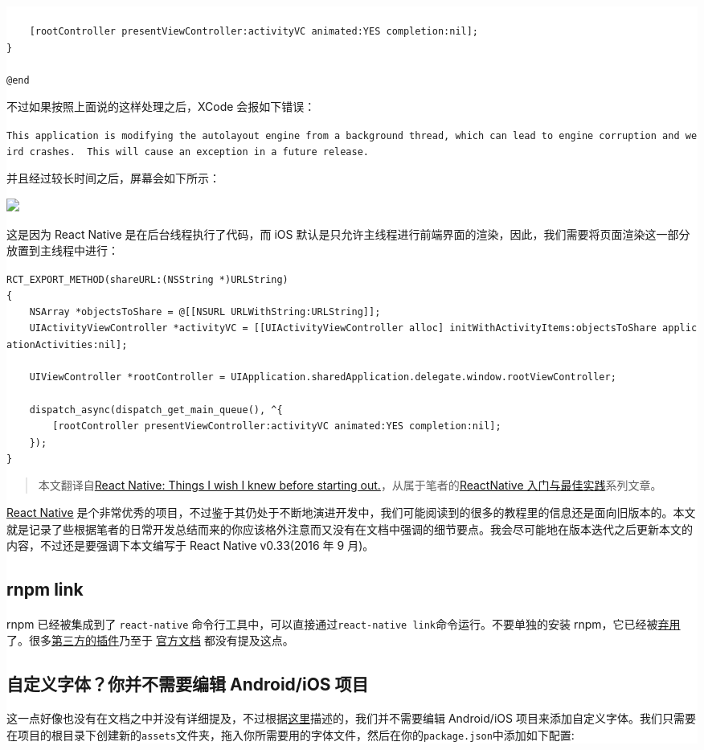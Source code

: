```text

    [rootController presentViewController:activityVC animated:YES completion:nil];
}

@end
```

不过如果按照上面说的这样处理之后，XCode 会报如下错误：

```text
This application is modifying the autolayout engine from a background thread, which can lead to engine corruption and weird crashes.  This will cause an exception in a future release.
```

并且经过较长时间之后，屏幕会如下所示：

![](http://jairtrejo.mx/media/images/posts/share-dialog-error.png)

这是因为 React Native 是在后台线程执行了代码，而 iOS 默认是只允许主线程进行前端界面的渲染，因此，我们需要将页面渲染这一部分放置到主线程中进行：

```text
RCT_EXPORT_METHOD(shareURL:(NSString *)URLString)
{
    NSArray *objectsToShare = @[[NSURL URLWithString:URLString]];
    UIActivityViewController *activityVC = [[UIActivityViewController alloc] initWithActivityItems:objectsToShare applicationActivities:nil];

    UIViewController *rootController = UIApplication.sharedApplication.delegate.window.rootViewController;

    dispatch_async(dispatch_get_main_queue(), ^{
        [rootController presentViewController:activityVC animated:YES completion:nil];
    });
}
```

> 本文翻译自[React Native: Things I wish I knew before starting out.](https://blog.jari.io/react-native/)，从属于笔者的[ReactNative 入门与最佳实践](https://github.com/wx-chevalier/web-frontend-practice-handbook#reactnative)系列文章。

[React Native](https://facebook.github.io/react-native/) 是个非常优秀的项目，不过鉴于其仍处于不断地演进开发中，我们可能阅读到的很多的教程里的信息还是面向旧版本的。本文就是记录了些根据笔者的日常开发总结而来的你应该格外注意而又没有在文档中强调的细节要点。我会尽可能地在版本迭代之后更新本文的内容，不过还是要强调下本文编写于 React Native v0.33\(2016 年 9 月\)。

## rnpm link

rnpm 已经被集成到了 `react-native` 命令行工具中，可以直接通过`react-native link`命令运行。不要单独的安装 rnpm，它已经被[弃用](https://github.com/rnpm/rnpm#dear-friends)了。很多[第三方的插件](https://github.com/maxs15/react-native-spinkit/tree/v0.1.3#link-the-library-automatically-using-rnpm)乃至于 [官方文档](https://facebook.github.io/react-native/releases/0.33/docs/linking-libraries-ios.html#automatic-linking) 都没有提及这点。

## 自定义字体？你并不需要编辑 Android/iOS 项目

这一点好像也没有在文档之中并没有详细提及，不过根据[这里](https://medium.com/@dabit3/adding-custom-fonts-to-react-native-b266b41bff7f)描述的，我们并不需要编辑 Android/iOS 项目来添加自定义字体。我们只需要在项目的根目录下创建新的`assets`文件夹，拖入你所需要用的字体文件，然后在你的`package.json`中添加如下配置:
